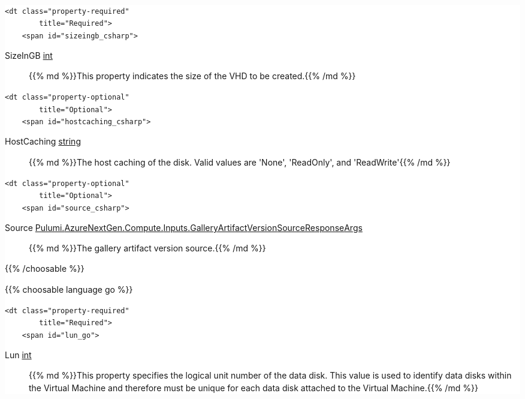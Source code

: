     <dt class="property-required"
            title="Required">
        <span id="sizeingb_csharp">
<a href="#sizeingb_csharp" style="color: inherit; text-decoration: inherit;">Size<wbr>In<wbr>GB</a>
</span> 
        <span class="property-indicator"></span>
        <span class="property-type"><a href="https://docs.microsoft.com/en-us/dotnet/csharp/language-reference/builtin-types/built-in-types">int</a></span>
    </dt>
    <dd>{{% md %}}This property indicates the size of the VHD to be created.{{% /md %}}</dd>

    <dt class="property-optional"
            title="Optional">
        <span id="hostcaching_csharp">
<a href="#hostcaching_csharp" style="color: inherit; text-decoration: inherit;">Host<wbr>Caching</a>
</span> 
        <span class="property-indicator"></span>
        <span class="property-type"><a href="https://docs.microsoft.com/en-us/dotnet/csharp/language-reference/builtin-types/built-in-types">string</a></span>
    </dt>
    <dd>{{% md %}}The host caching of the disk. Valid values are 'None', 'ReadOnly', and 'ReadWrite'{{% /md %}}</dd>

    <dt class="property-optional"
            title="Optional">
        <span id="source_csharp">
<a href="#source_csharp" style="color: inherit; text-decoration: inherit;">Source</a>
</span> 
        <span class="property-indicator"></span>
        <span class="property-type"><a href="#galleryartifactversionsourceresponse">Pulumi.<wbr>Azure<wbr>Next<wbr>Gen.<wbr>Compute.<wbr>Inputs.<wbr>Gallery<wbr>Artifact<wbr>Version<wbr>Source<wbr>Response<wbr>Args</a></span>
    </dt>
    <dd>{{% md %}}The gallery artifact version source.{{% /md %}}</dd>

</dl>
{{% /choosable %}}


{{% choosable language go %}}
<dl class="resources-properties">

    <dt class="property-required"
            title="Required">
        <span id="lun_go">
<a href="#lun_go" style="color: inherit; text-decoration: inherit;">Lun</a>
</span> 
        <span class="property-indicator"></span>
        <span class="property-type"><a href="https://golang.org/pkg/builtin/#integer">int</a></span>
    </dt>
    <dd>{{% md %}}This property specifies the logical unit number of the data disk. This value is used to identify data disks within the Virtual Machine and therefore must be unique for each data disk attached to the Virtual Machine.{{% /md %}}</dd>
